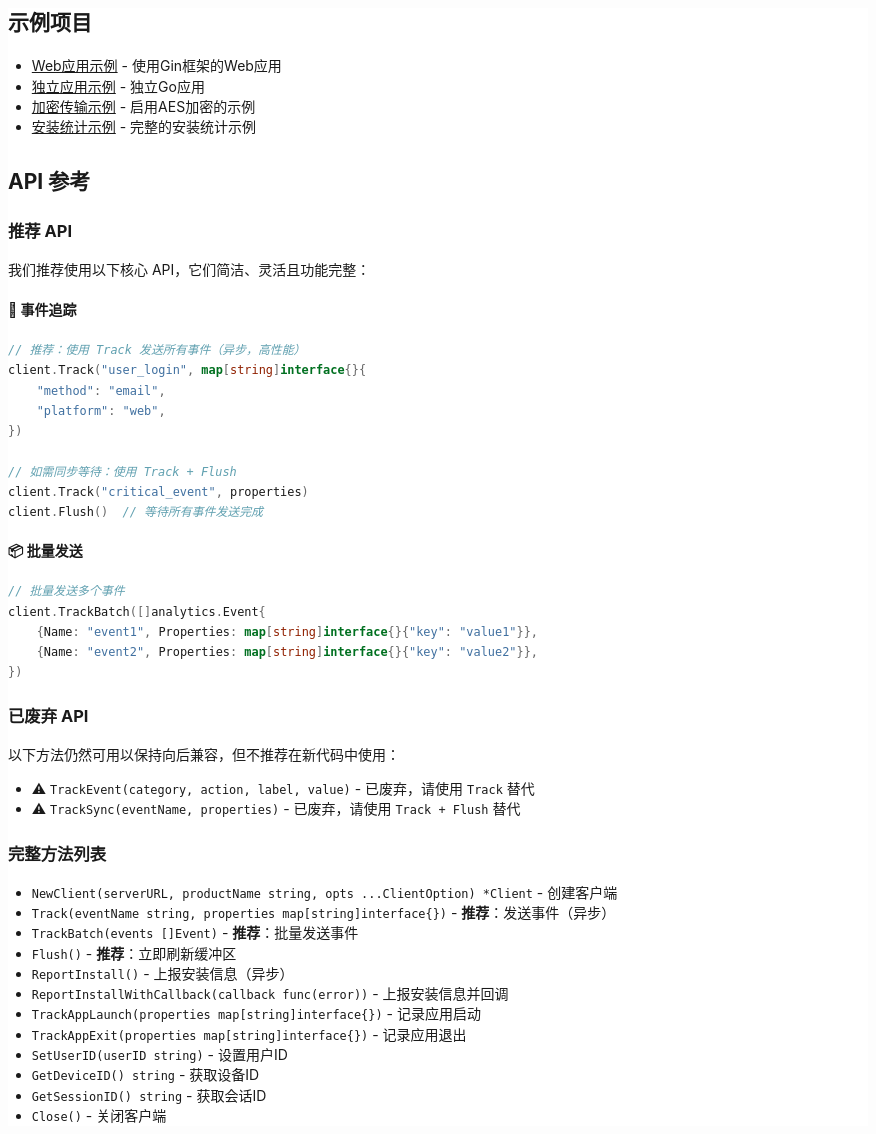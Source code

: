 
## 示例项目

- [Web应用示例](./example-gin/) - 使用Gin框架的Web应用
- [独立应用示例](./example-standalone/) - 独立Go应用
- [加密传输示例](./example-aes/) - 启用AES加密的示例
- [安装统计示例](./example-standalone/install_demo.go) - 完整的安装统计示例

## API 参考

### 推荐 API

我们推荐使用以下核心 API，它们简洁、灵活且功能完整：

#### 🎯 事件追踪

```go
// 推荐：使用 Track 发送所有事件（异步，高性能）
client.Track("user_login", map[string]interface{}{
    "method": "email",
    "platform": "web",
})

// 如需同步等待：使用 Track + Flush
client.Track("critical_event", properties)
client.Flush()  // 等待所有事件发送完成
```

#### 📦 批量发送

```go
// 批量发送多个事件
client.TrackBatch([]analytics.Event{
    {Name: "event1", Properties: map[string]interface{}{"key": "value1"}},
    {Name: "event2", Properties: map[string]interface{}{"key": "value2"}},
})
```

### 已废弃 API

以下方法仍然可用以保持向后兼容，但不推荐在新代码中使用：

- ⚠️ `TrackEvent(category, action, label, value)` - 已废弃，请使用 `Track` 替代
- ⚠️ `TrackSync(eventName, properties)` - 已废弃，请使用 `Track + Flush` 替代

### 完整方法列表

- `NewClient(serverURL, productName string, opts ...ClientOption) *Client` - 创建客户端
- `Track(eventName string, properties map[string]interface{})` - **推荐**：发送事件（异步）
- `TrackBatch(events []Event)` - **推荐**：批量发送事件
- `Flush()` - **推荐**：立即刷新缓冲区
- `ReportInstall()` - 上报安装信息（异步）
- `ReportInstallWithCallback(callback func(error))` - 上报安装信息并回调
- `TrackAppLaunch(properties map[string]interface{})` - 记录应用启动
- `TrackAppExit(properties map[string]interface{})` - 记录应用退出
- `SetUserID(userID string)` - 设置用户ID
- `GetDeviceID() string` - 获取设备ID
- `GetSessionID() string` - 获取会话ID
- `Close()` - 关闭客户端
